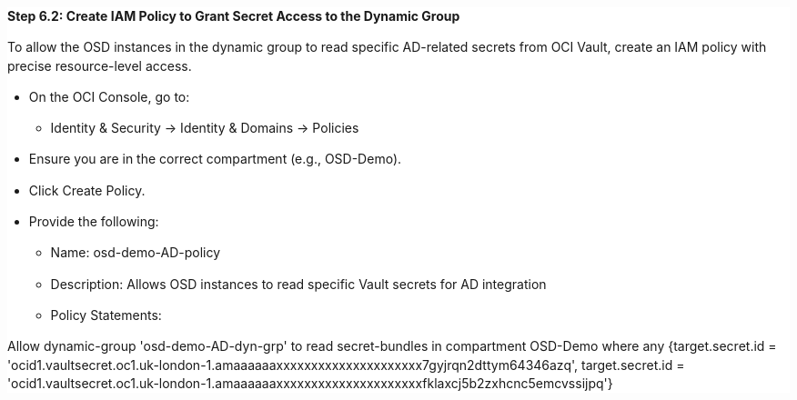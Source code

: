 **Step 6.2: Create IAM Policy to Grant Secret Access to the Dynamic Group**

To allow the OSD instances in the dynamic group to read specific AD-related secrets from OCI Vault, create an IAM policy with precise resource-level access.

- On the OCI Console, go to:
   - Identity & Security → Identity & Domains → Policies

- Ensure you are in the correct compartment (e.g., OSD-Demo).

- Click Create Policy.

- Provide the following:

   - Name: osd-demo-AD-policy

   - Description: Allows OSD instances to read specific Vault secrets for AD integration

   - Policy Statements:

Allow dynamic-group 'osd-demo-AD-dyn-grp' to read secret-bundles in compartment OSD-Demo where any {target.secret.id = 'ocid1.vaultsecret.oc1.uk-london-1.amaaaaaaxxxxxxxxxxxxxxxxxxxxx7gyjrqn2dttym64346azq', target.secret.id = 'ocid1.vaultsecret.oc1.uk-london-1.amaaaaaaxxxxxxxxxxxxxxxxxxxxxfklaxcj5b2zxhcnc5emcvssijpq'}
